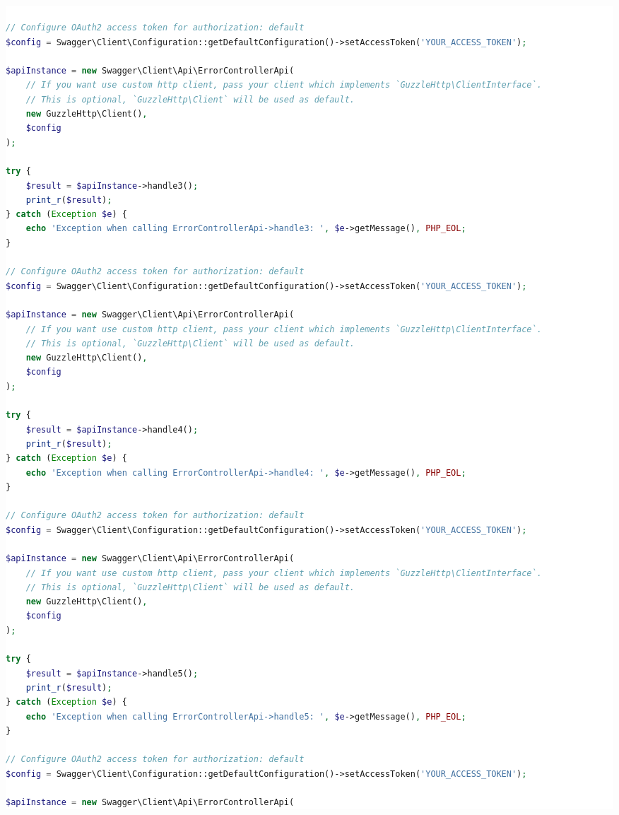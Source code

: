 ```php

// Configure OAuth2 access token for authorization: default
$config = Swagger\Client\Configuration::getDefaultConfiguration()->setAccessToken('YOUR_ACCESS_TOKEN');

$apiInstance = new Swagger\Client\Api\ErrorControllerApi(
    // If you want use custom http client, pass your client which implements `GuzzleHttp\ClientInterface`.
    // This is optional, `GuzzleHttp\Client` will be used as default.
    new GuzzleHttp\Client(),
    $config
);

try {
    $result = $apiInstance->handle3();
    print_r($result);
} catch (Exception $e) {
    echo 'Exception when calling ErrorControllerApi->handle3: ', $e->getMessage(), PHP_EOL;
}

// Configure OAuth2 access token for authorization: default
$config = Swagger\Client\Configuration::getDefaultConfiguration()->setAccessToken('YOUR_ACCESS_TOKEN');

$apiInstance = new Swagger\Client\Api\ErrorControllerApi(
    // If you want use custom http client, pass your client which implements `GuzzleHttp\ClientInterface`.
    // This is optional, `GuzzleHttp\Client` will be used as default.
    new GuzzleHttp\Client(),
    $config
);

try {
    $result = $apiInstance->handle4();
    print_r($result);
} catch (Exception $e) {
    echo 'Exception when calling ErrorControllerApi->handle4: ', $e->getMessage(), PHP_EOL;
}

// Configure OAuth2 access token for authorization: default
$config = Swagger\Client\Configuration::getDefaultConfiguration()->setAccessToken('YOUR_ACCESS_TOKEN');

$apiInstance = new Swagger\Client\Api\ErrorControllerApi(
    // If you want use custom http client, pass your client which implements `GuzzleHttp\ClientInterface`.
    // This is optional, `GuzzleHttp\Client` will be used as default.
    new GuzzleHttp\Client(),
    $config
);

try {
    $result = $apiInstance->handle5();
    print_r($result);
} catch (Exception $e) {
    echo 'Exception when calling ErrorControllerApi->handle5: ', $e->getMessage(), PHP_EOL;
}

// Configure OAuth2 access token for authorization: default
$config = Swagger\Client\Configuration::getDefaultConfiguration()->setAccessToken('YOUR_ACCESS_TOKEN');

$apiInstance = new Swagger\Client\Api\ErrorControllerApi(
```